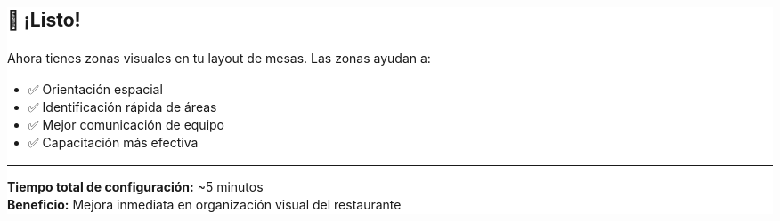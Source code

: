 ## 🎉 ¡Listo!

Ahora tienes zonas visuales en tu layout de mesas. Las zonas ayudan a:
- ✅ Orientación espacial
- ✅ Identificación rápida de áreas
- ✅ Mejor comunicación de equipo
- ✅ Capacitación más efectiva

---

**Tiempo total de configuración:** ~5 minutos  
**Beneficio:** Mejora inmediata en organización visual del restaurante
